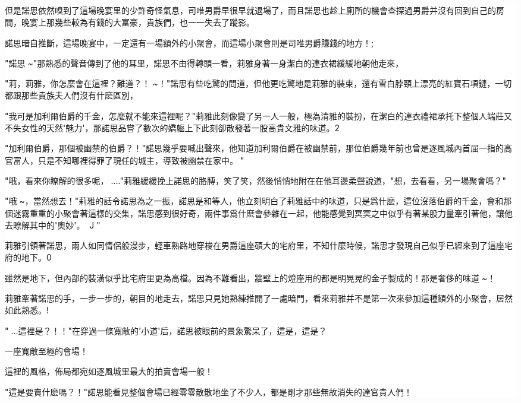 但是諾思依然嗅到了這場晚宴里的少許奇怪氣息，司唯男爵早很早就退場了，而且諾思也趁上廁所的機會查探過男爵并沒有回到自己的房間，晚宴上那幾些較為有錢的大富豪，貴族們，也一一失去了蹤影。





諾思暗自推斷，這場晚宴中，一定還有一場額外的小聚會，而這場小聚會則是司唯男爵賺錢的地方！;





"諾思 ~"那熟悉的聲音傳到了他的耳里，諾思不由得轉頭一看，莉雅身著一身潔白的連衣裙緩緩地朝他走來，



"莉，莉雅，你怎麼會在這裡？難道？！ ~！"諾思有些吃驚的問道，但他更吃驚地是莉雅的裝束，還有雪白脖頸上漂亮的紅寶石項鏈，一切都跟那些貴族夫人們沒有什麽區別，





"我可是加利爾伯爵的千金，怎麼就不能來這裡呢？"莉雅此刻像變了另一人一般，極為清雅的裝扮，在潔白的連衣禮裙承托下整個人端莊又不失女性的天然'魅力'，那諾思品嘗了數次的嬌軀上下此刻卻散發著一股高貴文雅的味道。2





"加利爾伯爵，那個被幽禁的伯爵？！"諾思幾乎要喊出聲來，他知道加利爾伯爵在被幽禁前，那位伯爵幾年前也曾是逐風城內首屈一指的高官富人，只是不知哪裡得罪了現任的城主，導致被幽禁在家中。 "





"哦，看來你瞭解的很多呢， ...."莉雅緩緩挽上諾思的胳膊，笑了笑，然後悄悄地附在在他耳邊柔聲說道，"想，去看看，另一場聚會嗎？"





"哦 ~，當然想去！"莉雅的話令諾思為之一振，諾思是和等人，他立刻明白了莉雅話中的味道，只是爲什麽，這位沒落伯爵的千金，會和那個迷霧重重的小聚會著這樣的交集，諾思感到很好奇，兩件事爲什麽會參雜在一起，他能感覺到冥冥之中似乎有著某股力量牽引著他，讓他去瞭解其中的'奧妙'。  J "







莉雅引領著諾思，兩人如同情侶般漫步，輕車熟路地穿梭在男爵這座碩大的宅府里，不知什麼時候，諾思才發現自己似乎已經來到了這座宅府的地下。0



雖然是地下，但內部的裝潢似乎比宅府里更為高檔。因為不難看出，牆壁上的燈座用的都是明晃晃的金子製成的！那是奢侈的味道 ~！





莉雅牽著諾思的手，一步一步的，朝目的地走去，諾思只見她熟練推開了一處暗門，看來莉雅并不是第一次來參加這種額外的小聚會，居然如此熟悉。!



" ...這裡是？！！"在穿過一條寬敞的'小道'后，諾思被眼前的景象驚呆了，這是，這是？





一座寬敞至極的會場！



這裡的風格，佈局都宛如逐風城里最大的拍賣會場一般！



"這是要賣什麽嗎？！"諾思能看見整個會場已經零零散散地坐了不少人，都是剛才那些無故消失的達官貴人們！
